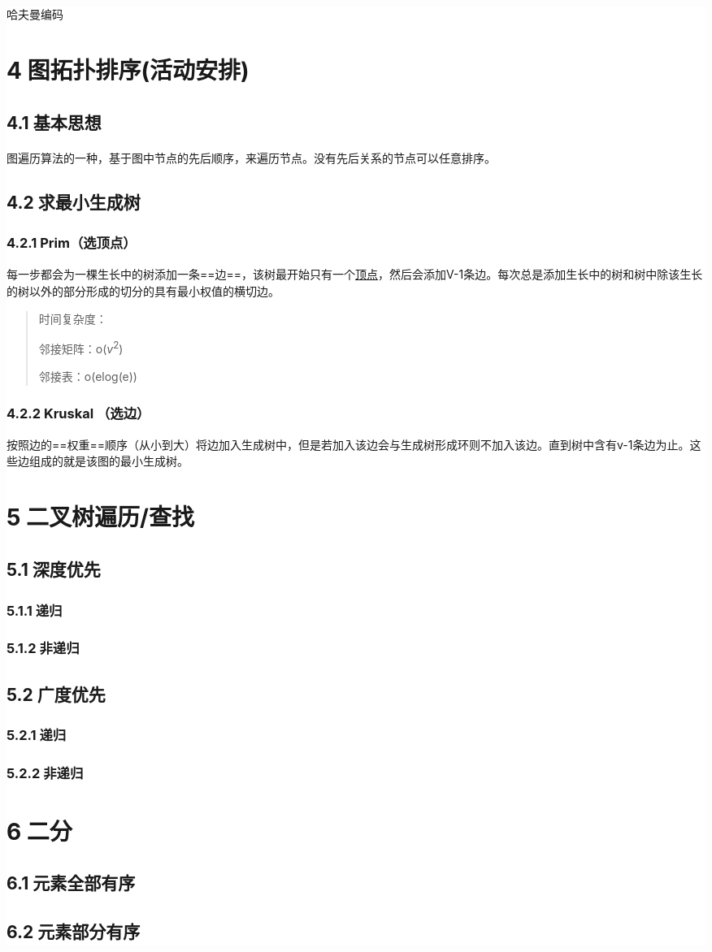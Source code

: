 哈夫曼编码



# 4 图拓扑排序(活动安排)

## 4.1 基本思想

图遍历算法的一种，基于图中节点的先后顺序，来遍历节点。没有先后关系的节点可以任意排序。

## 4.2 求最小生成树

### 4.2.1 Prim（选顶点）

每一步都会为一棵生长中的树添加一条==边==，该树最开始只有一个[顶点](https://zh.wikipedia.org/wiki/顶点_(图论))，然后会添加V-1条边。每次总是添加生长中的树和树中除该生长的树以外的部分形成的切分的具有最小权值的横切边。

> 时间复杂度：
>
> 邻接矩阵：o($v^2$)
>
> 邻接表：o(elog(e))

### 4.2.2 Kruskal （选边）

按照边的==权重==顺序（从小到大）将边加入生成树中，但是若加入该边会与生成树形成环则不加入该边。直到树中含有v-1条边为止。这些边组成的就是该图的最小生成树。

# 5 二叉树遍历/查找

##  5.1 深度优先

### 5.1.1 递归

### 5.1.2 非递归

## 5.2 广度优先

###  5.2.1 递归

### 5.2.2 非递归

# 6 二分
## 6.1 元素全部有序

## 6.2 元素部分有序
